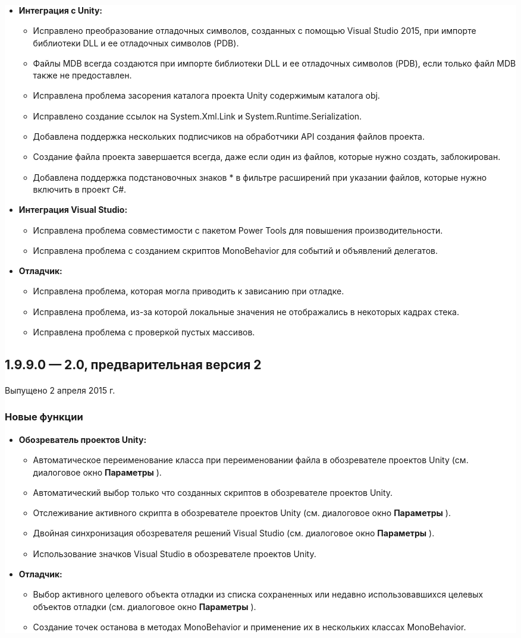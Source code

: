 - **Интеграция с Unity:**

  - Исправлено преобразование отладочных символов, созданных с помощью Visual Studio 2015, при импорте библиотеки DLL и ее отладочных символов (PDB).

  - Файлы MDB всегда создаются при импорте библиотеки DLL и ее отладочных символов (PDB), если только файл MDB также не предоставлен.

  - Исправлена проблема засорения каталога проекта Unity содержимым каталога obj.

  - Исправлено создание ссылок на System.Xml.Link и System.Runtime.Serialization.

  - Добавлена поддержка нескольких подписчиков на обработчики API создания файлов проекта.

  - Создание файла проекта завершается всегда, даже если один из файлов, которые нужно создать, заблокирован.

  - Добавлена поддержка подстановочных знаков * в фильтре расширений при указании файлов, которые нужно включить в проект C#.

- **Интеграция Visual Studio:**

  - Исправлена проблема совместимости с пакетом Power Tools для повышения производительности.

  - Исправлена проблема с созданием скриптов MonoBehavior для событий и объявлений делегатов.

- **Отладчик:**

  - Исправлена проблема, которая могла приводить к зависанию при отладке.

  - Исправлена проблема, из-за которой локальные значения не отображались в некоторых кадрах стека.

  - Исправлена проблема с проверкой пустых массивов.

## <a name="1990---20-preview-2"></a>1.9.9.0 — 2.0, предварительная версия 2
Выпущено 2 апреля 2015 г.

### <a name="new-features"></a>Новые функции

- **Обозреватель проектов Unity:**

  - Автоматическое переименование класса при переименовании файла в обозревателе проектов Unity (см. диалоговое окно **Параметры** ).

  - Автоматический выбор только что созданных скриптов в обозревателе проектов Unity.

  - Отслеживание активного скрипта в обозревателе проектов Unity (см. диалоговое окно **Параметры** ).

  - Двойная синхронизация обозревателя решений Visual Studio (см. диалоговое окно **Параметры** ).

  - Использование значков Visual Studio в обозревателе проектов Unity.

- **Отладчик:**

  - Выбор активного целевого объекта отладки из списка сохраненных или недавно использовавшихся целевых объектов отладки (см. диалоговое окно **Параметры** ).

  - Создание точек останова в методах MonoBehavior и применение их в нескольких классах MonoBehavior.
